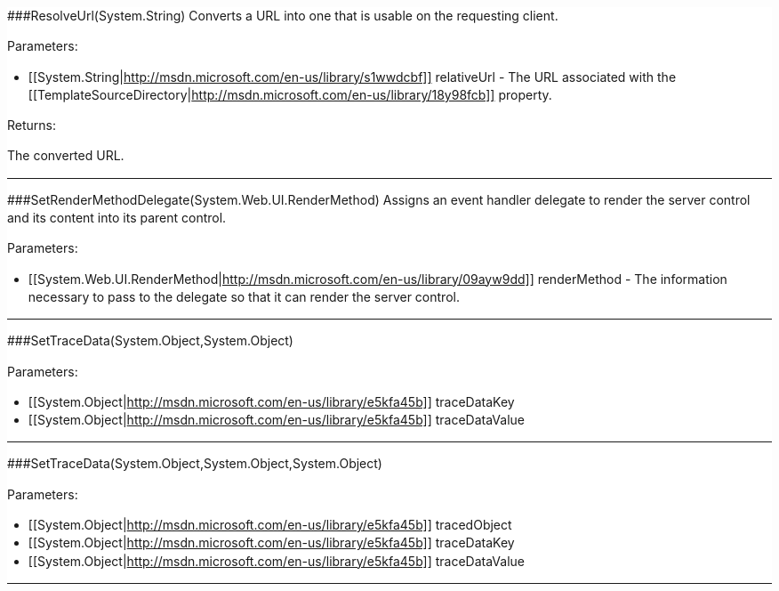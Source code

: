 

###ResolveUrl(System.String)
 Converts a URL into one that is usable on the requesting client. 

Parameters: 

* [[System.String|http://msdn.microsoft.com/en-us/library/s1wwdcbf]] relativeUrl  - The URL associated with the [[TemplateSourceDirectory|http://msdn.microsoft.com/en-us/library/18y98fcb]] property.





Returns:

 The converted URL. 


---


###SetRenderMethodDelegate(System.Web.UI.RenderMethod)
 Assigns an event handler delegate to render the server control and its content into its parent control. 

Parameters: 

* [[System.Web.UI.RenderMethod|http://msdn.microsoft.com/en-us/library/09ayw9dd]] renderMethod  -  The information necessary to pass to the delegate so that it can render the server control.  






---


###SetTraceData(System.Object,System.Object)


Parameters: 

* [[System.Object|http://msdn.microsoft.com/en-us/library/e5kfa45b]] traceDataKey 
* [[System.Object|http://msdn.microsoft.com/en-us/library/e5kfa45b]] traceDataValue 






---


###SetTraceData(System.Object,System.Object,System.Object)


Parameters: 

* [[System.Object|http://msdn.microsoft.com/en-us/library/e5kfa45b]] tracedObject 
* [[System.Object|http://msdn.microsoft.com/en-us/library/e5kfa45b]] traceDataKey 
* [[System.Object|http://msdn.microsoft.com/en-us/library/e5kfa45b]] traceDataValue 






---

